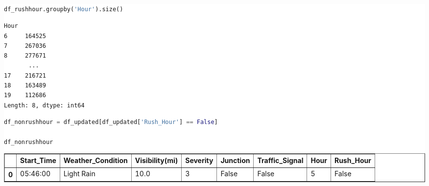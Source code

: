 


```python
df_rushhour.groupby('Hour').size()
```




    Hour
    6     164525
    7     267036
    8     277671
           ...  
    17    216721
    18    163489
    19    112686
    Length: 8, dtype: int64




```python
df_nonrushhour = df_updated[df_updated['Rush_Hour'] == False]

df_nonrushhour
```




<div>
<style scoped>
    .dataframe tbody tr th:only-of-type {
        vertical-align: middle;
    }

    .dataframe tbody tr th {
        vertical-align: top;
    }

    .dataframe thead th {
        text-align: right;
    }
</style>
<table border="1" class="dataframe">
  <thead>
    <tr style="text-align: right;">
      <th></th>
      <th>Start_Time</th>
      <th>Weather_Condition</th>
      <th>Visibility(mi)</th>
      <th>Severity</th>
      <th>Junction</th>
      <th>Traffic_Signal</th>
      <th>Hour</th>
      <th>Rush_Hour</th>
    </tr>
  </thead>
  <tbody>
    <tr>
      <th>0</th>
      <td>05:46:00</td>
      <td>Light Rain</td>
      <td>10.0</td>
      <td>3</td>
      <td>False</td>
      <td>False</td>
      <td>5</td>
      <td>False</td>
    </tr>